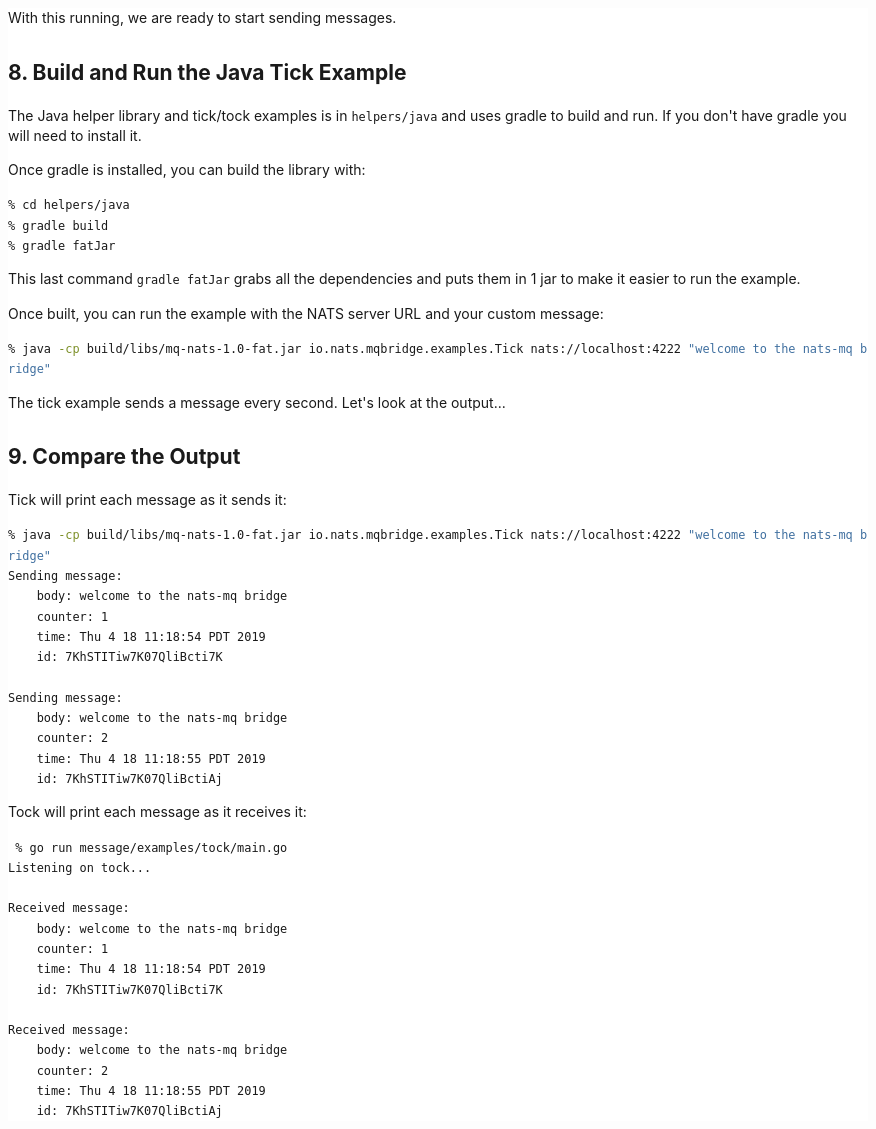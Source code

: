 With this running, we are ready to start sending messages.

<a name="javatick"></a>

## 8. Build and Run the Java Tick Example

The Java helper library and tick/tock examples is in `helpers/java` and uses gradle to build and run. If you don't have gradle you will need to install it.

Once gradle is installed, you can build the library with:

```bash
% cd helpers/java
% gradle build
% gradle fatJar
```

This last command `gradle fatJar` grabs all the dependencies and puts them in 1 jar to make it easier to run the example.

Once built, you can run the example with the NATS server URL and your custom message:

```bash
% java -cp build/libs/mq-nats-1.0-fat.jar io.nats.mqbridge.examples.Tick nats://localhost:4222 "welcome to the nats-mq bridge"
```

The tick example sends a message every second. Let's look at the output...

<a name="output"></a>

## 9. Compare the Output

Tick will print each message as it sends it:

```bash
% java -cp build/libs/mq-nats-1.0-fat.jar io.nats.mqbridge.examples.Tick nats://localhost:4222 "welcome to the nats-mq bridge"
Sending message:
    body: welcome to the nats-mq bridge
    counter: 1
    time: Thu 4 18 11:18:54 PDT 2019
    id: 7KhSTITiw7K07QliBcti7K

Sending message:
    body: welcome to the nats-mq bridge
    counter: 2
    time: Thu 4 18 11:18:55 PDT 2019
    id: 7KhSTITiw7K07QliBctiAj
```

Tock will print each message as it receives it:

```bash
 % go run message/examples/tock/main.go
Listening on tock...

Received message:
    body: welcome to the nats-mq bridge
    counter: 1
    time: Thu 4 18 11:18:54 PDT 2019
    id: 7KhSTITiw7K07QliBcti7K

Received message:
    body: welcome to the nats-mq bridge
    counter: 2
    time: Thu 4 18 11:18:55 PDT 2019
    id: 7KhSTITiw7K07QliBctiAj
```
